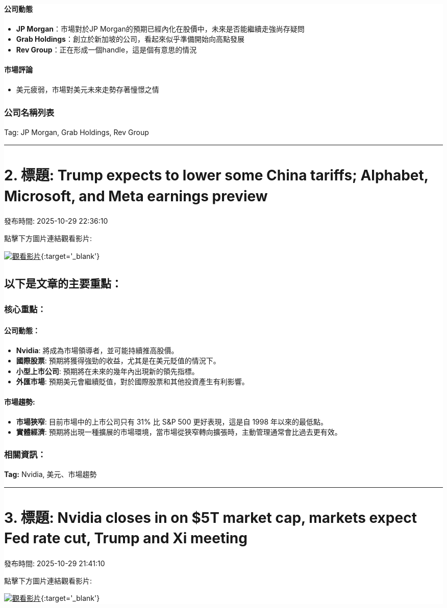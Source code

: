 #### 公司動態
*  **JP Morgan**：市場對於JP Morgan的預期已經內化在股價中，未來是否能繼續走強尚存疑問
*  **Grab Holdings**：創立於新加坡的公司，看起來似乎準備開始向高點發展
*  **Rev Group**：正在形成一個handle，這是個有意思的情況

#### 市場評論
*  美元疲弱，市場對美元未來走勢存著憧憬之情

### 公司名稱列表
Tag: JP Morgan, Grab Holdings, Rev Group

---
# 2. 標題: Trump expects to lower some China tariffs; Alphabet, Microsoft, and Meta earnings preview
發布時間: 2025-10-29 22:36:10

點擊下方圖片連結觀看影片:

 [![觀看影片](https://i.ytimg.com/vi/gMVb40w26zI/sddefault.jpg)](https://www.youtube.com/watch?v=gMVb40w26zI){:target='_blank'}

## 以下是文章的主要重點：

### 核心重點：

#### 公司動態：
- **Nvidia**: 將成為市場領導者，並可能持續推高股價。
- **國際股票**: 預期將獲得強勁的收益，尤其是在美元貶值的情況下。
- **小型上市公司**: 預期將在未來的幾年內出現新的領先指標。
- **外匯市場**: 預期美元會繼續貶值，對於國際股票和其他投資產生有利影響。

#### 市場趨勢:
- **市場狹窄**: 目前市場中的上市公司只有 31% 比 S&P 500 更好表現，這是自 1998 年以來的最低點。
- **實體經濟**: 預期將出現一種擴展的市場環境，當市場從狹窄轉向擴張時，主動管理通常會比過去更有效。

### 相關資訊：

**Tag:** Nvidia, 美元、市場趨勢

---
# 3. 標題: Nvidia closes in on $5T market cap, markets expect Fed rate cut, Trump and Xi meeting
發布時間: 2025-10-29 21:41:10

點擊下方圖片連結觀看影片:

 [![觀看影片](https://i.ytimg.com/vi/QrbdOOeLSxU/sddefault.jpg)](https://www.youtube.com/watch?v=QrbdOOeLSxU){:target='_blank'}

